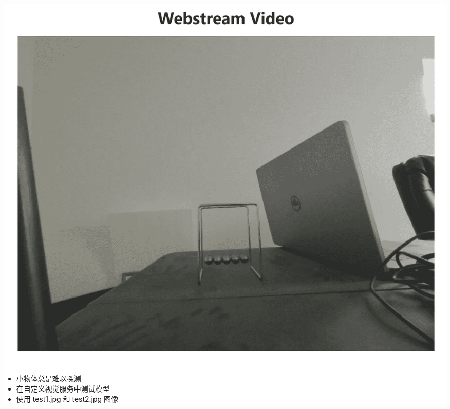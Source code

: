 ![](img/00ffce19ad57e547a63bdf237ec82397.png)

*   小物体总是难以探测
*   在自定义视觉服务中测试模型
*   使用 test1.jpg 和 test2.jpg 图像
